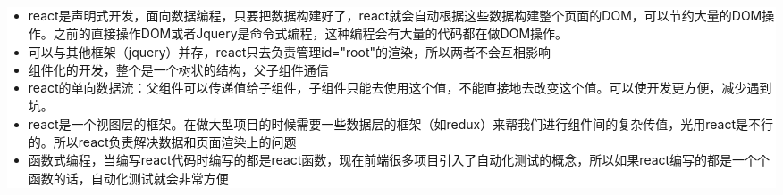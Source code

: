 - react是声明式开发，面向数据编程，只要把数据构建好了，react就会自动根据这些数据构建整个页面的DOM，可以节约大量的DOM操作。之前的直接操作DOM或者Jquery是命令式编程，这种编程会有大量的代码都在做DOM操作。
- 可以与其他框架（jquery）并存，react只去负责管理id="root"的渲染，所以两者不会互相影响
- 组件化的开发，整个是一个树状的结构，父子组件通信
- react的单向数据流：父组件可以传递值给子组件，子组件只能去使用这个值，不能直接地去改变这个值。可以使开发更方便，减少遇到坑。
- react是一个视图层的框架。在做大型项目的时候需要一些数据层的框架（如redux）来帮我们进行组件间的复杂传值，光用react是不行的。所以react负责解决数据和页面渲染上的问题
- 函数式编程，当编写react代码时编写的都是react函数，现在前端很多项目引入了自动化测试的概念，所以如果react编写的都是一个个函数的话，自动化测试就会非常方便




